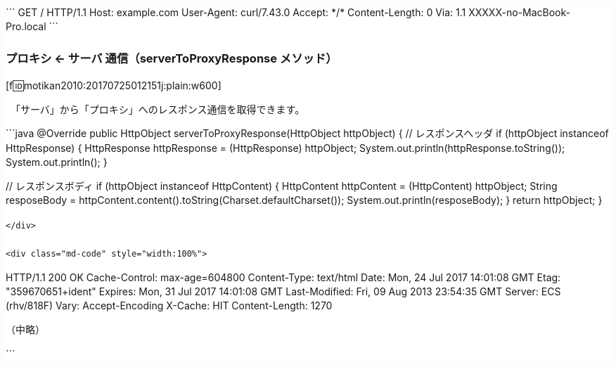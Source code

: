 <div class="md-code" style="width:100%">
```
GET / HTTP/1.1
Host: example.com
User-Agent: curl/7.43.0
Accept: */*
Content-Length: 0
Via: 1.1 XXXXX-no-MacBook-Pro.local
```
</div>

### プロキシ ← サーバ 通信（serverToProxyResponse メソッド）

[f:id:motikan2010:20170725012151j:plain:w600]  

　「サーバ」から「プロキシ」へのレスポンス通信を取得できます。

<div class="md-code" style="width:100%">
```java
@Override
public HttpObject serverToProxyResponse(HttpObject httpObject) {
  // レスポンスヘッダ
  if (httpObject instanceof HttpResponse) {
    HttpResponse httpResponse = (HttpResponse) httpObject;
    System.out.println(httpResponse.toString());
    System.out.println();
  }

  // レスポンスボディ
  if (httpObject instanceof HttpContent) {
    HttpContent httpContent = (HttpContent) httpObject;
    String resposeBody = httpContent.content().toString(Charset.defaultCharset());
    System.out.println(resposeBody);
  }
  return httpObject;
}
```
</div>

<div class="md-code" style="width:100%">
```
HTTP/1.1 200 OK
Cache-Control: max-age=604800
Content-Type: text/html
Date: Mon, 24 Jul 2017 14:01:08 GMT
Etag: "359670651+ident"
Expires: Mon, 31 Jul 2017 14:01:08 GMT
Last-Modified: Fri, 09 Aug 2013 23:54:35 GMT
Server: ECS (rhv/818F)
Vary: Accept-Encoding
X-Cache: HIT
Content-Length: 1270

<!doctype html>
<html>
<head>
    <title>Example Domain</title>

（中略）

</div>
</body>
</html>
```
</div>
